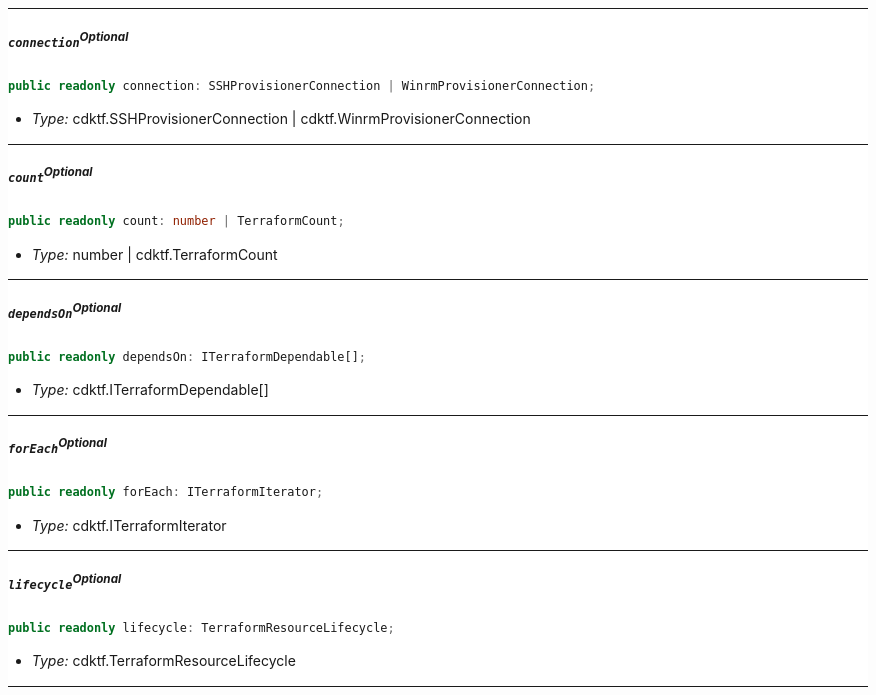 
---

##### `connection`<sup>Optional</sup> <a name="connection" id="@cdktf/provider-vsphere.dataVsphereTagCategory.DataVsphereTagCategoryConfig.property.connection"></a>

```typescript
public readonly connection: SSHProvisionerConnection | WinrmProvisionerConnection;
```

- *Type:* cdktf.SSHProvisionerConnection | cdktf.WinrmProvisionerConnection

---

##### `count`<sup>Optional</sup> <a name="count" id="@cdktf/provider-vsphere.dataVsphereTagCategory.DataVsphereTagCategoryConfig.property.count"></a>

```typescript
public readonly count: number | TerraformCount;
```

- *Type:* number | cdktf.TerraformCount

---

##### `dependsOn`<sup>Optional</sup> <a name="dependsOn" id="@cdktf/provider-vsphere.dataVsphereTagCategory.DataVsphereTagCategoryConfig.property.dependsOn"></a>

```typescript
public readonly dependsOn: ITerraformDependable[];
```

- *Type:* cdktf.ITerraformDependable[]

---

##### `forEach`<sup>Optional</sup> <a name="forEach" id="@cdktf/provider-vsphere.dataVsphereTagCategory.DataVsphereTagCategoryConfig.property.forEach"></a>

```typescript
public readonly forEach: ITerraformIterator;
```

- *Type:* cdktf.ITerraformIterator

---

##### `lifecycle`<sup>Optional</sup> <a name="lifecycle" id="@cdktf/provider-vsphere.dataVsphereTagCategory.DataVsphereTagCategoryConfig.property.lifecycle"></a>

```typescript
public readonly lifecycle: TerraformResourceLifecycle;
```

- *Type:* cdktf.TerraformResourceLifecycle

---